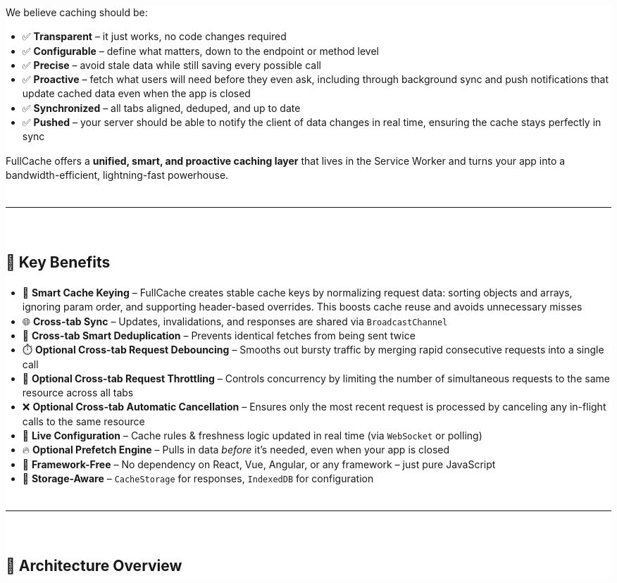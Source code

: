We believe caching should be:

- ✅ **Transparent** – it just works, no code changes required
- ✅ **Configurable** – define what matters, down to the endpoint or method level
- ✅ **Precise** – avoid stale data while still saving every possible call
- ✅ **Proactive** – fetch what users will need before they even ask, including through background sync and push notifications that update cached data even when the app is closed
- ✅ **Synchronized** – all tabs aligned, deduped, and up to date
- ✅ **Pushed** – your server should be able to notify the client of data changes in real time, ensuring the cache stays perfectly in sync

FullCache offers a **unified, smart, and proactive caching layer** that lives in the Service Worker and turns your app into a bandwidth-efficient, lightning-fast powerhouse.  
&nbsp;

---

&nbsp;

## 🚀 Key Benefits

- 🔑 **Smart Cache Keying** – FullCache creates stable cache keys by normalizing request data: sorting objects and arrays, ignoring param order, and supporting header-based overrides. This boosts cache reuse and avoids unnecessary misses
- 🌐 **Cross-tab Sync** – Updates, invalidations, and responses are shared via `BroadcastChannel`
- 🧠 **Cross-tab Smart Deduplication** – Prevents identical fetches from being sent twice
- ⏱️ **Optional Cross-tab Request Debouncing** – Smooths out bursty traffic by merging rapid consecutive requests into a single call
- 🎯 **Optional Cross-tab Request Throttling** – Controls concurrency by limiting the number of simultaneous requests to the same resource across all tabs
- ❌ **Optional Cross-tab Automatic Cancellation** – Ensures only the most recent request is processed by canceling any in-flight calls to the same resource
- 🔄 **Live Configuration** – Cache rules & freshness logic updated in real time (via `WebSocket` or polling)
- 🔥 **Optional Prefetch Engine** – Pulls in data _before_ it’s needed, even when your app is closed
- 🧱 **Framework-Free** – No dependency on React, Vue, Angular, or any framework – just pure JavaScript
- 💾 **Storage-Aware** – `CacheStorage` for responses, `IndexedDB` for configuration  
  &nbsp;

---

&nbsp;

## 🧱 Architecture Overview
